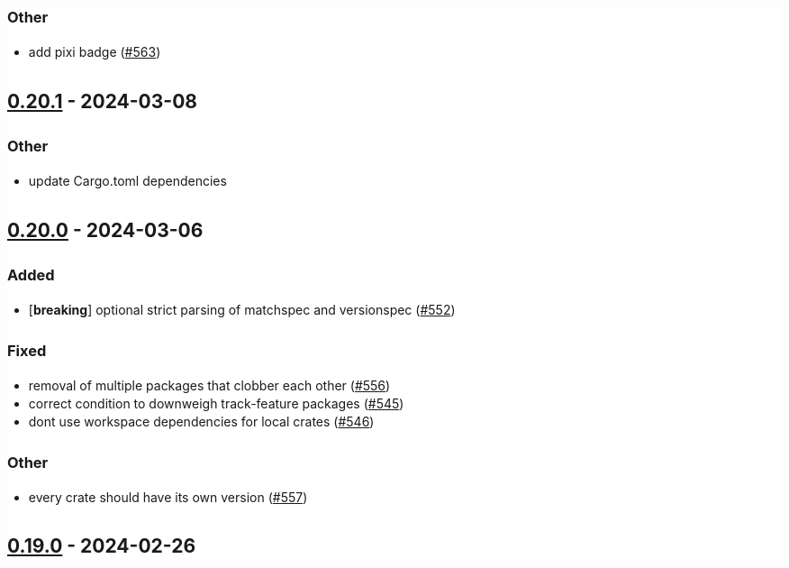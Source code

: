 ### Other
- add pixi badge ([#563](https://github.com/conda/rattler/pull/563))

## [0.20.1](https://github.com/conda/rattler/compare/rattler*solve-v0.20.0...rattler*solve-v0.20.1) - 2024-03-08

### Other
- update Cargo.toml dependencies

## [0.20.0](https://github.com/conda/rattler/compare/rattler*solve-v0.19.0...rattler*solve-v0.20.0) - 2024-03-06

### Added
- [**breaking**] optional strict parsing of matchspec and versionspec ([#552](https://github.com/conda/rattler/pull/552))

### Fixed
- removal of multiple packages that clobber each other ([#556](https://github.com/conda/rattler/pull/556))
- correct condition to downweigh track-feature packages ([#545](https://github.com/conda/rattler/pull/545))
- dont use workspace dependencies for local crates ([#546](https://github.com/conda/rattler/pull/546))

### Other
- every crate should have its own version ([#557](https://github.com/conda/rattler/pull/557))

## [0.19.0](https://github.com/baszalmstra/rattler/compare/rattler*solve-v0.18.0...rattler*solve-v0.19.0) - 2024-02-26

